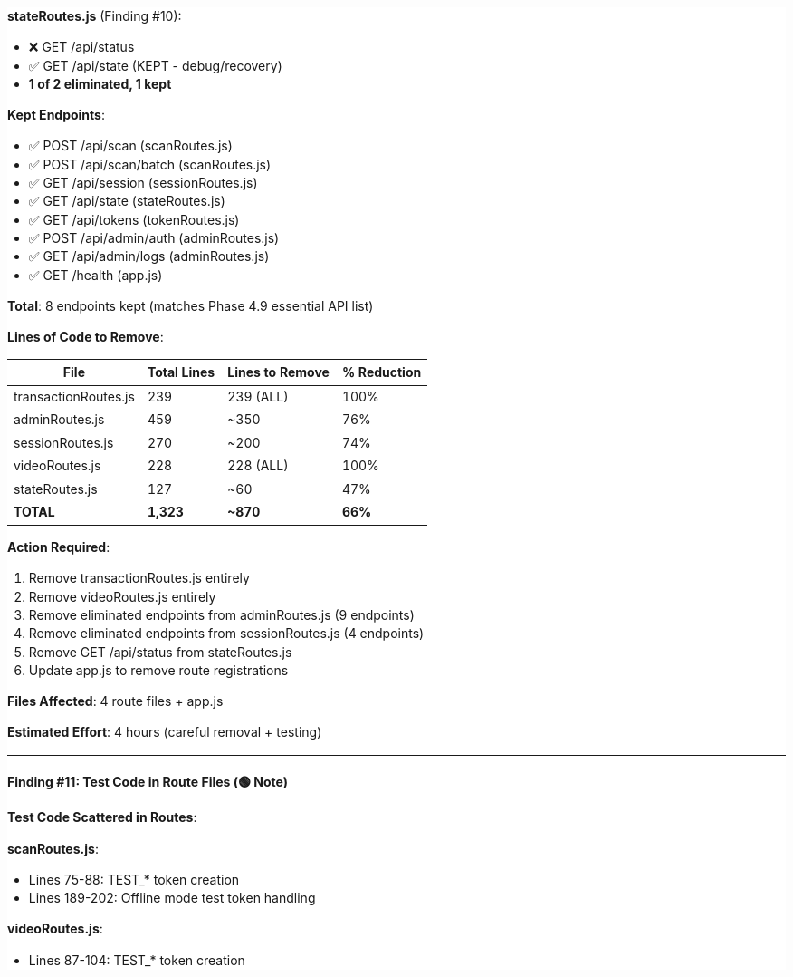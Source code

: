 **stateRoutes.js** (Finding #10):
- ❌ GET /api/status
- ✅ GET /api/state (KEPT - debug/recovery)
- **1 of 2 eliminated, 1 kept**

**Kept Endpoints**:
- ✅ POST /api/scan (scanRoutes.js)
- ✅ POST /api/scan/batch (scanRoutes.js)
- ✅ GET /api/session (sessionRoutes.js)
- ✅ GET /api/state (stateRoutes.js)
- ✅ GET /api/tokens (tokenRoutes.js)
- ✅ POST /api/admin/auth (adminRoutes.js)
- ✅ GET /api/admin/logs (adminRoutes.js)
- ✅ GET /health (app.js)

**Total**: 8 endpoints kept (matches Phase 4.9 essential API list)

**Lines of Code to Remove**:

| File | Total Lines | Lines to Remove | % Reduction |
|------|-------------|-----------------|-------------|
| transactionRoutes.js | 239 | 239 (ALL) | 100% |
| adminRoutes.js | 459 | ~350 | 76% |
| sessionRoutes.js | 270 | ~200 | 74% |
| videoRoutes.js | 228 | 228 (ALL) | 100% |
| stateRoutes.js | 127 | ~60 | 47% |
| **TOTAL** | **1,323** | **~870** | **66%** |

**Action Required**:
1. Remove transactionRoutes.js entirely
2. Remove videoRoutes.js entirely
3. Remove eliminated endpoints from adminRoutes.js (9 endpoints)
4. Remove eliminated endpoints from sessionRoutes.js (4 endpoints)
5. Remove GET /api/status from stateRoutes.js
6. Update app.js to remove route registrations

**Files Affected**: 4 route files + app.js

**Estimated Effort**: 4 hours (careful removal + testing)

---

#### Finding #11: Test Code in Route Files (🟢 Note)

**Test Code Scattered in Routes**:

**scanRoutes.js**:
- Lines 75-88: TEST_* token creation
- Lines 189-202: Offline mode test token handling

**videoRoutes.js**:
- Lines 87-104: TEST_* token creation
